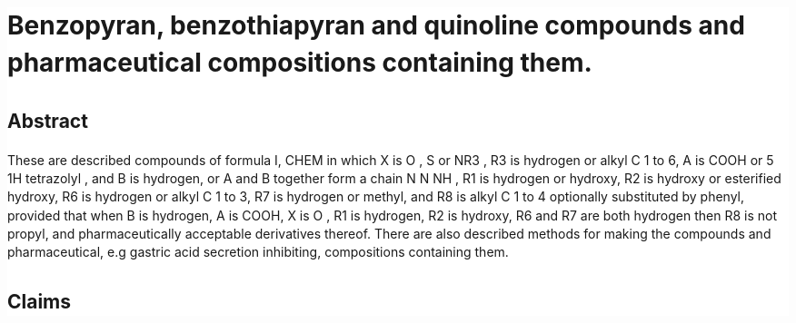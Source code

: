 # Benzopyran, benzothiapyran and quinoline compounds and pharmaceutical compositions containing them.

## Abstract
These are described compounds of formula I, CHEM in which X is O , S or NR3 , R3 is hydrogen or alkyl C 1 to 6, A is COOH or 5 1H tetrazolyl , and B is hydrogen, or A and B together form a chain N N NH , R1 is hydrogen or hydroxy, R2 is hydroxy or esterified hydroxy, R6 is hydrogen or alkyl C 1 to 3, R7 is hydrogen or methyl, and R8 is alkyl C 1 to 4 optionally substituted by phenyl, provided that when B is hydrogen, A is COOH, X is O , R1 is hydrogen, R2 is hydroxy, R6 and R7 are both hydrogen then R8 is not propyl, and pharmaceutically acceptable derivatives thereof. There are also described methods for making the compounds and pharmaceutical, e.g gastric acid secretion inhibiting, compositions containing them.

## Claims